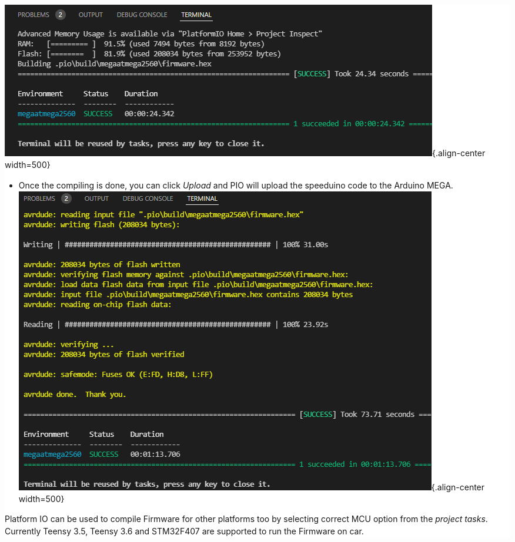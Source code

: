 ![pio_3.png](/img/TunerStudio/pio_3.png){.align-center width=500}
-   Once the compiling is done, you can click *Upload* and PIO will upload the speeduino code to the Arduino MEGA.
![pio_4.png](/img/TunerStudio/pio_4.png){.align-center width=500}

Platform IO can be used to compile Firmware for other platforms too by selecting correct MCU option from the *project tasks*. Currently Teensy 3.5, Teensy 3.6 and STM32F407 are supported to run the Firmware on car.
